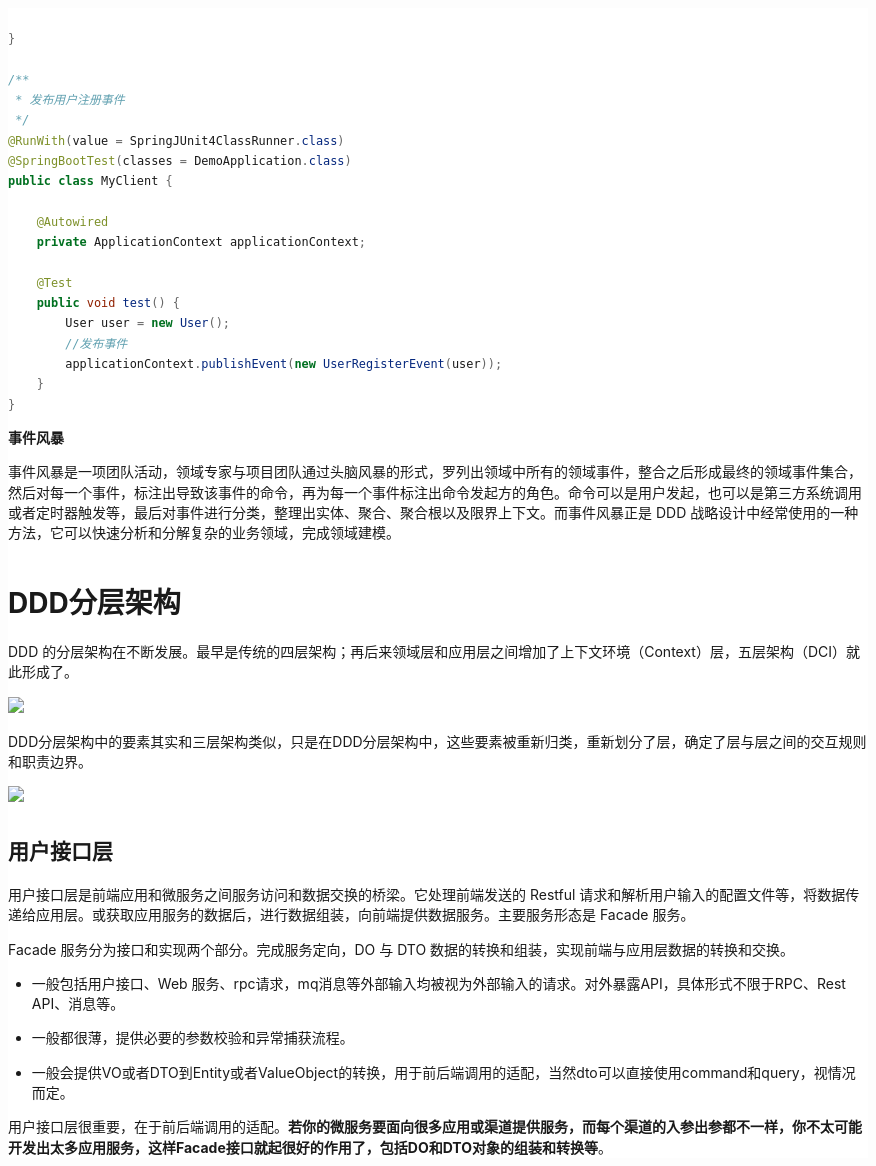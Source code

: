 ```java
    
}

/**
 * 发布用户注册事件
 */
@RunWith(value = SpringJUnit4ClassRunner.class)
@SpringBootTest(classes = DemoApplication.class)
public class MyClient {

    @Autowired
    private ApplicationContext applicationContext;

    @Test
    public void test() {
        User user = new User();
        //发布事件
        applicationContext.publishEvent(new UserRegisterEvent(user));
    }
}
```

**事件风暴**

事件风暴是一项团队活动，领域专家与项目团队通过头脑风暴的形式，罗列出领域中所有的领域事件，整合之后形成最终的领域事件集合，然后对每一个事件，标注出导致该事件的命令，再为每一个事件标注出命令发起方的角色。命令可以是用户发起，也可以是第三方系统调用或者定时器触发等，最后对事件进行分类，整理出实体、聚合、聚合根以及限界上下文。而事件风暴正是 DDD 战略设计中经常使用的一种方法，它可以快速分析和分解复杂的业务领域，完成领域建模。

# DDD分层架构

DDD 的分层架构在不断发展。最早是传统的四层架构；再后来领域层和应用层之间增加了上下文环境（Context）层，五层架构（DCI）就此形成了。

![](https://mmbiz.qpic.cn/mmbiz_png/jC8rtGdWScMB2qgoBgtQBs9NUlzaSOmQjYZia7cTYxoia2B7gmuiblrFhibIYkdmKdeEhbicovPO5qYSPbOWh0StXyQ/640)

DDD分层架构中的要素其实和三层架构类似，只是在DDD分层架构中，这些要素被重新归类，重新划分了层，确定了层与层之间的交互规则和职责边界。

![](https://mmbiz.qpic.cn/mmbiz_png/jC8rtGdWScMB2qgoBgtQBs9NUlzaSOmQtiasTtQFETFbGlODH83q6Oh5BLxEyWicO9pa4fNjjZYYD6tORtfKyiaaw/640)

## 用户接口层

用户接口层是前端应用和微服务之间服务访问和数据交换的桥梁。它处理前端发送的 Restful 请求和解析用户输入的配置文件等，将数据传递给应用层。或获取应用服务的数据后，进行数据组装，向前端提供数据服务。主要服务形态是 Facade 服务。

Facade 服务分为接口和实现两个部分。完成服务定向，DO 与 DTO 数据的转换和组装，实现前端与应用层数据的转换和交换。

- 一般包括用户接口、Web 服务、rpc请求，mq消息等外部输入均被视为外部输入的请求。对外暴露API，具体形式不限于RPC、Rest API、消息等。

- 一般都很薄，提供必要的参数校验和异常捕获流程。

- 一般会提供VO或者DTO到Entity或者ValueObject的转换，用于前后端调用的适配，当然dto可以直接使用command和query，视情况而定。

用户接口层很重要，在于前后端调用的适配。**若你的微服务要面向很多应用或渠道提供服务，而每个渠道的入参出参都不一样，你不太可能开发出太多应用服务，这样Facade接口就起很好的作用了，包括DO和DTO对象的组装和转换等**。
